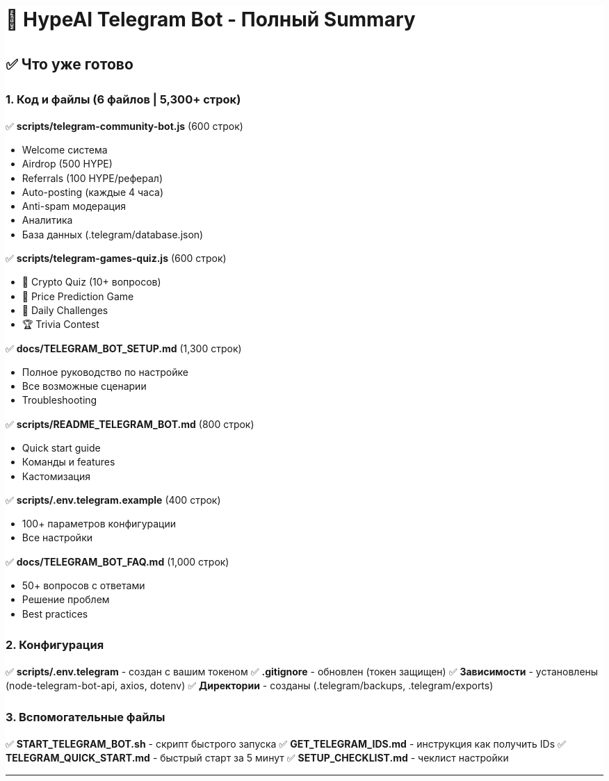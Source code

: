 # 🤖 HypeAI Telegram Bot - Полный Summary

## ✅ Что уже готово

### 1. Код и файлы (6 файлов | 5,300+ строк)

✅ **scripts/telegram-community-bot.js** (600 строк)
- Welcome система
- Airdrop (500 HYPE)
- Referrals (100 HYPE/реферал)
- Auto-posting (каждые 4 часа)
- Anti-spam модерация
- Аналитика
- База данных (.telegram/database.json)

✅ **scripts/telegram-games-quiz.js** (600 строк)
- 🎯 Crypto Quiz (10+ вопросов)
- 🎲 Price Prediction Game
- 💪 Daily Challenges
- 🏆 Trivia Contest

✅ **docs/TELEGRAM_BOT_SETUP.md** (1,300 строк)
- Полное руководство по настройке
- Все возможные сценарии
- Troubleshooting

✅ **scripts/README_TELEGRAM_BOT.md** (800 строк)
- Quick start guide
- Команды и features
- Кастомизация

✅ **scripts/.env.telegram.example** (400 строк)
- 100+ параметров конфигурации
- Все настройки

✅ **docs/TELEGRAM_BOT_FAQ.md** (1,000 строк)
- 50+ вопросов с ответами
- Решение проблем
- Best practices

### 2. Конфигурация

✅ **scripts/.env.telegram** - создан с вашим токеном
✅ **.gitignore** - обновлен (токен защищен)
✅ **Зависимости** - установлены (node-telegram-bot-api, axios, dotenv)
✅ **Директории** - созданы (.telegram/backups, .telegram/exports)

### 3. Вспомогательные файлы

✅ **START_TELEGRAM_BOT.sh** - скрипт быстрого запуска
✅ **GET_TELEGRAM_IDS.md** - инструкция как получить IDs
✅ **TELEGRAM_QUICK_START.md** - быстрый старт за 5 минут
✅ **SETUP_CHECKLIST.md** - чеклист настройки

---